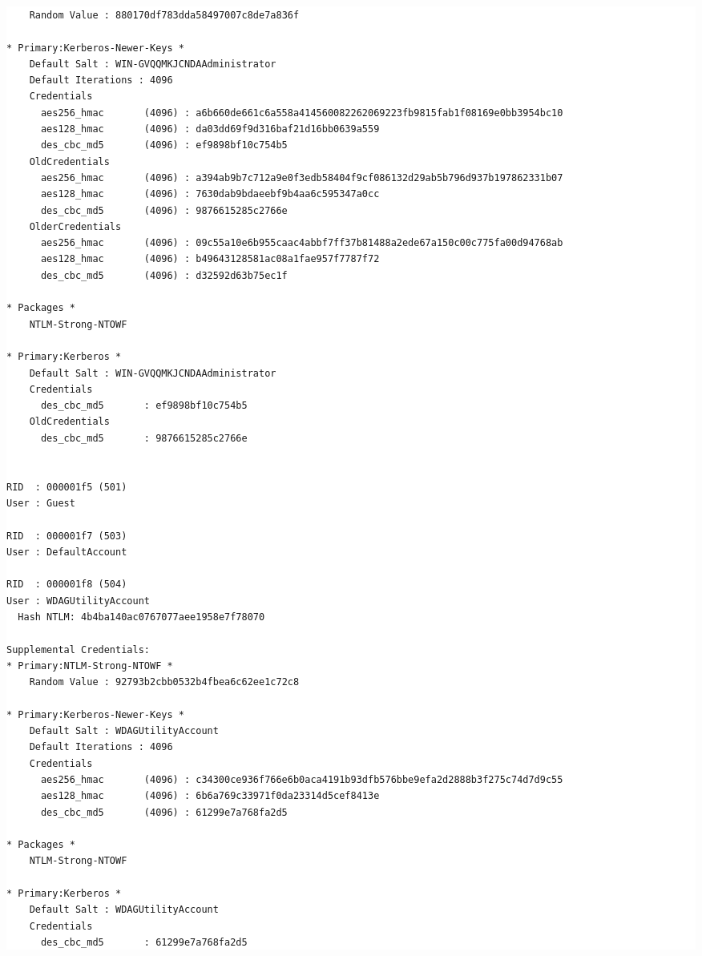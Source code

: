 ```
    Random Value : 880170df783dda58497007c8de7a836f

* Primary:Kerberos-Newer-Keys *
    Default Salt : WIN-GVQQMKJCNDAAdministrator
    Default Iterations : 4096
    Credentials
      aes256_hmac       (4096) : a6b660de661c6a558a414560082262069223fb9815fab1f08169e0bb3954bc10
      aes128_hmac       (4096) : da03dd69f9d316baf21d16bb0639a559
      des_cbc_md5       (4096) : ef9898bf10c754b5
    OldCredentials
      aes256_hmac       (4096) : a394ab9b7c712a9e0f3edb58404f9cf086132d29ab5b796d937b197862331b07
      aes128_hmac       (4096) : 7630dab9bdaeebf9b4aa6c595347a0cc
      des_cbc_md5       (4096) : 9876615285c2766e
    OlderCredentials
      aes256_hmac       (4096) : 09c55a10e6b955caac4abbf7ff37b81488a2ede67a150c00c775fa00d94768ab
      aes128_hmac       (4096) : b49643128581ac08a1fae957f7787f72
      des_cbc_md5       (4096) : d32592d63b75ec1f

* Packages *
    NTLM-Strong-NTOWF

* Primary:Kerberos *
    Default Salt : WIN-GVQQMKJCNDAAdministrator
    Credentials
      des_cbc_md5       : ef9898bf10c754b5
    OldCredentials
      des_cbc_md5       : 9876615285c2766e


RID  : 000001f5 (501)
User : Guest

RID  : 000001f7 (503)
User : DefaultAccount

RID  : 000001f8 (504)
User : WDAGUtilityAccount
  Hash NTLM: 4b4ba140ac0767077aee1958e7f78070

Supplemental Credentials:
* Primary:NTLM-Strong-NTOWF *
    Random Value : 92793b2cbb0532b4fbea6c62ee1c72c8

* Primary:Kerberos-Newer-Keys *
    Default Salt : WDAGUtilityAccount
    Default Iterations : 4096
    Credentials
      aes256_hmac       (4096) : c34300ce936f766e6b0aca4191b93dfb576bbe9efa2d2888b3f275c74d7d9c55
      aes128_hmac       (4096) : 6b6a769c33971f0da23314d5cef8413e
      des_cbc_md5       (4096) : 61299e7a768fa2d5

* Packages *
    NTLM-Strong-NTOWF

* Primary:Kerberos *
    Default Salt : WDAGUtilityAccount
    Credentials
      des_cbc_md5       : 61299e7a768fa2d5
```
